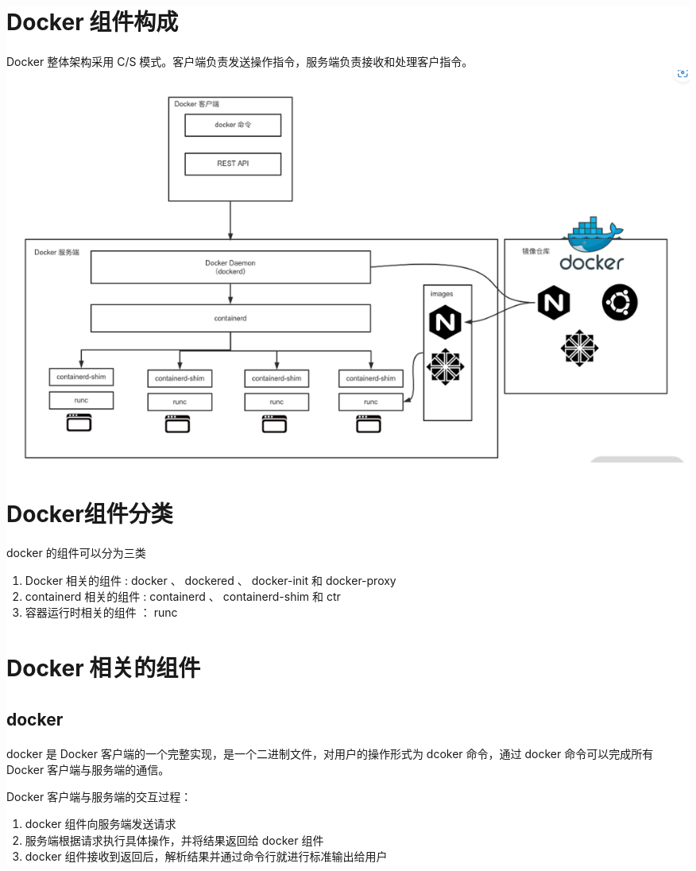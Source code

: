 # Docker 组件构成

Docker 整体架构采用 C/S 模式。客户端负责发送操作指令，服务端负责接收和处理客户指令。
![alt text](image-22.png)


# Docker组件分类


docker 的组件可以分为三类

1. Docker 相关的组件 : docker 、 dockered 、 docker-init 和 docker-proxy
2. containerd 相关的组件 : containerd 、 containerd-shim 和 ctr
3. 容器运行时相关的组件 ： runc


# Docker 相关的组件

## docker 

docker 是 Docker 客户端的一个完整实现，是一个二进制文件，对用户的操作形式为 dcoker 命令，通过 docker 命令可以完成所有 Docker 客户端与服务端的通信。



Docker 客户端与服务端的交互过程：
1. docker 组件向服务端发送请求
2. 服务端根据请求执行具体操作，并将结果返回给 docker 组件
3. docker 组件接收到返回后，解析结果并通过命令行就进行标准输出给用户
